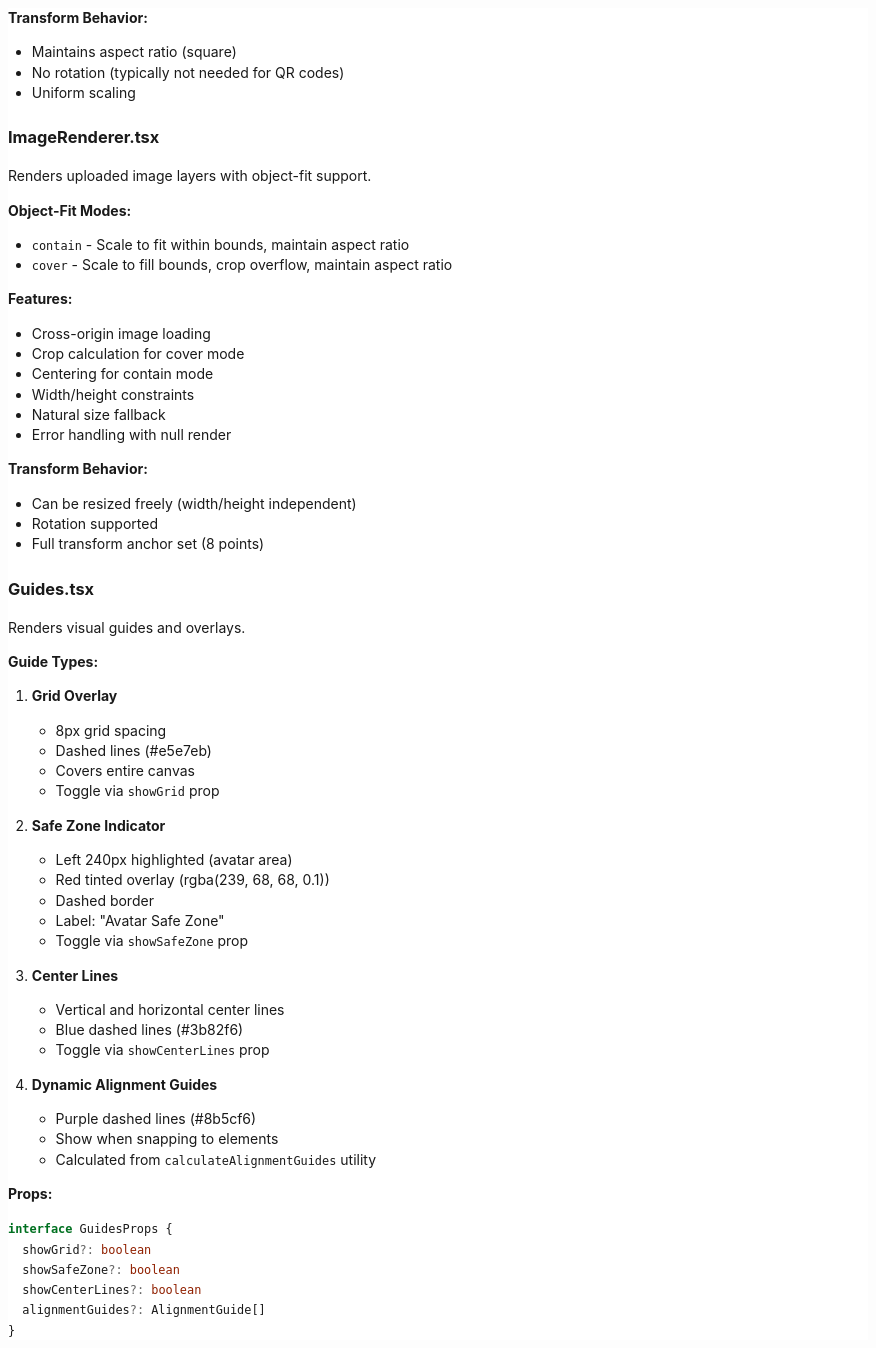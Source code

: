 **Transform Behavior:**
- Maintains aspect ratio (square)
- No rotation (typically not needed for QR codes)
- Uniform scaling

### ImageRenderer.tsx

Renders uploaded image layers with object-fit support.

**Object-Fit Modes:**
- `contain` - Scale to fit within bounds, maintain aspect ratio
- `cover` - Scale to fill bounds, crop overflow, maintain aspect ratio

**Features:**
- Cross-origin image loading
- Crop calculation for cover mode
- Centering for contain mode
- Width/height constraints
- Natural size fallback
- Error handling with null render

**Transform Behavior:**
- Can be resized freely (width/height independent)
- Rotation supported
- Full transform anchor set (8 points)

### Guides.tsx

Renders visual guides and overlays.

**Guide Types:**

1. **Grid Overlay**
   - 8px grid spacing
   - Dashed lines (#e5e7eb)
   - Covers entire canvas
   - Toggle via `showGrid` prop

2. **Safe Zone Indicator**
   - Left 240px highlighted (avatar area)
   - Red tinted overlay (rgba(239, 68, 68, 0.1))
   - Dashed border
   - Label: "Avatar Safe Zone"
   - Toggle via `showSafeZone` prop

3. **Center Lines**
   - Vertical and horizontal center lines
   - Blue dashed lines (#3b82f6)
   - Toggle via `showCenterLines` prop

4. **Dynamic Alignment Guides**
   - Purple dashed lines (#8b5cf6)
   - Show when snapping to elements
   - Calculated from `calculateAlignmentGuides` utility

**Props:**
```typescript
interface GuidesProps {
  showGrid?: boolean
  showSafeZone?: boolean
  showCenterLines?: boolean
  alignmentGuides?: AlignmentGuide[]
}
```
